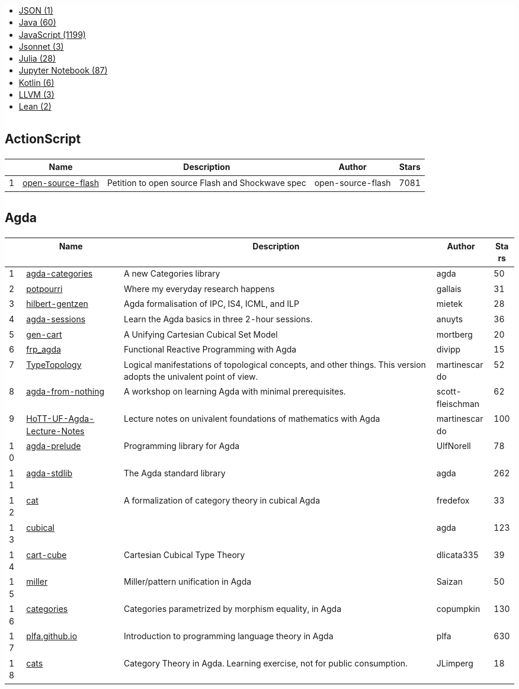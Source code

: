 - [JSON (1)](#json)
- [Java (60)](#java)
- [JavaScript (1199)](#javascript)
- [Jsonnet (3)](#jsonnet)
- [Julia (28)](#julia)
- [Jupyter&nbsp;Notebook (87)](#jupyter-notebook)
- [Kotlin (6)](#kotlin)
- [LLVM (3)](#llvm)
- [Lean (2)](#lean)

## ActionScript
|  | Name 	|  Description 	| Author  	|  Stars 	|
|---	|---	|---	|---	|---	|
| 1 |  [open-source-flash](https://github.com/open-source-flash/open-source-flash) | Petition to open source Flash and Shockwave spec | open-source-flash | 7081 |

## Agda
|  | Name 	|  Description 	| Author  	|  Stars 	|
|---	|---	|---	|---	|---	|
| 1 |  [agda-categories](https://github.com/agda/agda-categories) | A new Categories library | agda | 50 |
| 2 |  [potpourri](https://github.com/gallais/potpourri) | Where my everyday research happens | gallais | 31 |
| 3 |  [hilbert-gentzen](https://github.com/mietek/hilbert-gentzen) | Agda formalisation of IPC, IS4, ICML, and ILP | mietek | 28 |
| 4 |  [agda-sessions](https://github.com/anuyts/agda-sessions) | Learn the Agda basics in three 2-hour sessions. | anuyts | 36 |
| 5 |  [gen-cart](https://github.com/mortberg/gen-cart) | A Unifying Cartesian Cubical Set Model | mortberg | 20 |
| 6 |  [frp_agda](https://github.com/divipp/frp_agda) | Functional Reactive Programming with Agda | divipp | 15 |
| 7 |  [TypeTopology](https://github.com/martinescardo/TypeTopology) | Logical manifestations of topological concepts, and other things. This version adopts the univalent point of view. | martinescardo | 52 |
| 8 |  [agda-from-nothing](https://github.com/scott-fleischman/agda-from-nothing) | A workshop on learning Agda with minimal prerequisites. | scott-fleischman | 62 |
| 9 |  [HoTT-UF-Agda-Lecture-Notes](https://github.com/martinescardo/HoTT-UF-Agda-Lecture-Notes) | Lecture notes on univalent foundations of mathematics with Agda | martinescardo | 100 |
| 10 |  [agda-prelude](https://github.com/UlfNorell/agda-prelude) | Programming library for Agda | UlfNorell | 78 |
| 11 |  [agda-stdlib](https://github.com/agda/agda-stdlib) | The Agda standard library | agda | 262 |
| 12 |  [cat](https://github.com/fredefox/cat) | A formalization of category theory in cubical Agda | fredefox | 33 |
| 13 |  [cubical](https://github.com/agda/cubical) |  | agda | 123 |
| 14 |  [cart-cube](https://github.com/dlicata335/cart-cube) | Cartesian Cubical Type Theory | dlicata335 | 39 |
| 15 |  [miller](https://github.com/Saizan/miller) | Miller/pattern unification in Agda | Saizan | 50 |
| 16 |  [categories](https://github.com/copumpkin/categories) | Categories parametrized by morphism equality, in Agda | copumpkin | 130 |
| 17 |  [plfa.github.io](https://github.com/plfa/plfa.github.io) | Introduction to programming language theory in Agda | plfa | 630 |
| 18 |  [cats](https://github.com/JLimperg/cats) | Category Theory in Agda. Learning exercise, not for public consumption. | JLimperg | 18 |
